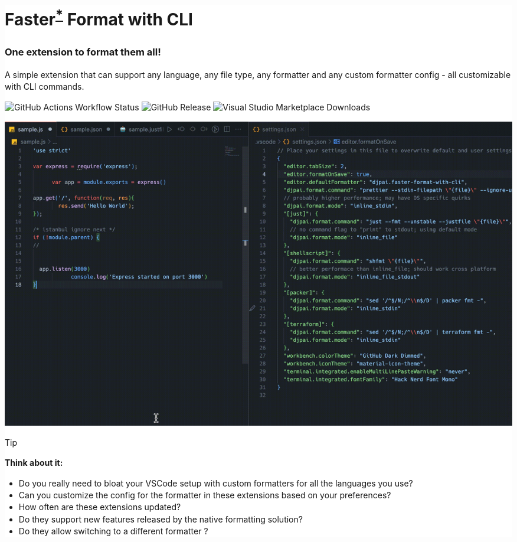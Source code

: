 # Faster<sup>[*](#footnote)</sup> Format with CLI
### One extension to format them all!

A simple extension that can support any language, any file type, any formatter and any custom formatter config - all customizable with CLI commands.

![GitHub Actions Workflow Status](https://img.shields.io/github/actions/workflow/status/dhananjaipai/vscode-faster-format-with-cli/publish.yml)
![GitHub Release](https://img.shields.io/github/v/release/dhananjaipai/vscode-faster-format-with-cli)
![Visual Studio Marketplace Downloads](https://img.shields.io/visual-studio-marketplace/d/djpai.faster-format-with-cli)

![Extension Demo](demo.gif "Extension Demo")

> [!TIP]
>
> **Think about it:**
> - Do you really need to bloat your VSCode setup with custom formatters for all the languages you use?
> - Can you customize the config for the formatter in these extensions based on your preferences?
> - How often are these extensions updated?
> - Do they support new features released by the native formatting solution?
> - Do they allow switching to a different formatter ?

